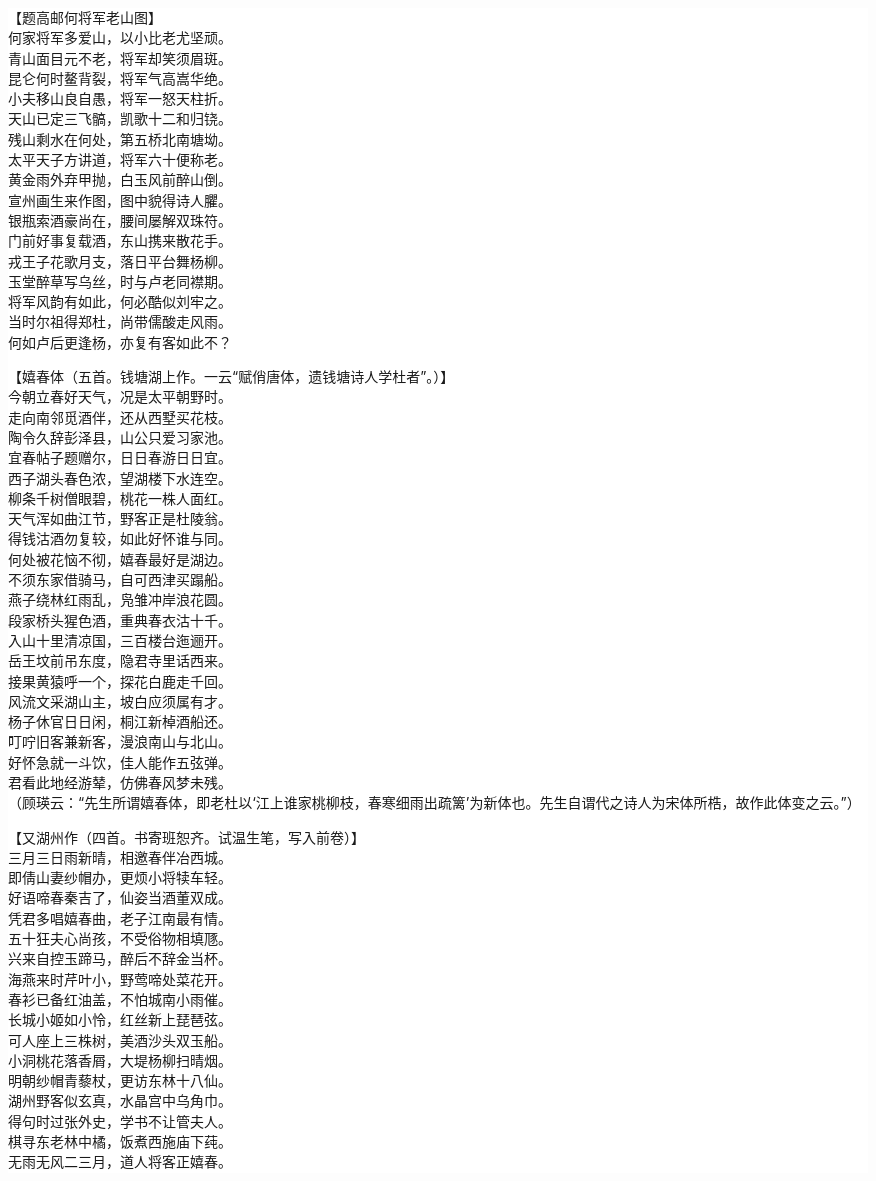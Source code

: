 【题高邮何将军老山图】  
何家将军多爱山，以小比老尤坚顽。  
青山面目元不老，将军却笑须眉斑。  
昆仑何时鳌背裂，将军气高嵩华绝。  
小夫移山良自愚，将军一怒天柱折。  
天山已定三飞髇，凯歌十二和归铙。  
残山剩水在何处，第五桥北南塘坳。  
太平天子方讲道，将军六十便称老。  
黄金雨外弃甲抛，白玉风前醉山倒。  
宣州画生来作图，图中貌得诗人臞。  
银瓶索酒豪尚在，腰间屡解双珠符。  
门前好事复载酒，东山携来散花手。  
戎王子花歌月支，落日平台舞杨柳。  
玉堂醉草写乌丝，时与卢老同襟期。  
将军风韵有如此，何必酷似刘牢之。  
当时尔祖得郑杜，尚带儒酸走风雨。  
何如卢后更逢杨，亦复有客如此不？  

【嬉春体（五首。钱塘湖上作。一云“赋俏唐体，遗钱塘诗人学杜者”。）】  
今朝立春好天气，况是太平朝野时。  
走向南邻觅酒伴，还从西墅买花枝。  
陶令久辞彭泽县，山公只爱习家池。  
宜春帖子题赠尔，日日春游日日宜。  
西子湖头春色浓，望湖楼下水连空。  
柳条千树僧眼碧，桃花一株人面红。  
天气浑如曲江节，野客正是杜陵翁。  
得钱沽酒勿复较，如此好怀谁与同。  
何处被花恼不彻，嬉春最好是湖边。  
不须东家借骑马，自可西津买蹋船。  
燕子绕林红雨乱，凫雏冲岸浪花圆。  
段家桥头猩色酒，重典春衣沽十千。  
入山十里清凉国，三百楼台迤逦开。  
岳王坟前吊东度，隐君寺里话西来。  
接果黄猿呼一个，探花白鹿走千回。  
风流文采湖山主，坡白应须属有才。  
杨子休官日日闲，桐江新棹酒船还。  
叮咛旧客兼新客，漫浪南山与北山。  
好怀急就一斗饮，佳人能作五弦弹。  
君看此地经游辇，仿佛春风梦未残。  
（顾瑛云：“先生所谓嬉春体，即老杜以‘江上谁家桃柳枝，春寒细雨出疏篱’为新体也。先生自谓代之诗人为宋体所梏，故作此体变之云。”）  

【又湖州作（四首。书寄班恕齐。试温生笔，写入前卷）】  
三月三日雨新晴，相邀春伴冶西城。  
即倩山妻纱帽办，更烦小将犊车轻。  
好语啼春秦吉了，仙姿当酒董双成。  
凭君多唱嬉春曲，老子江南最有情。  
五十狂夫心尚孩，不受俗物相填豗。  
兴来自控玉蹄马，醉后不辞金当杯。  
海燕来时芹叶小，野莺啼处菜花开。  
春衫已备红油盖，不怕城南小雨催。  
长城小姬如小怜，红丝新上琵琶弦。  
可人座上三株树，美酒沙头双玉船。  
小洞桃花落香屑，大堤杨柳扫晴烟。  
明朝纱帽青藜杖，更访东林十八仙。  
湖州野客似玄真，水晶宫中乌角巾。  
得句时过张外史，学书不让管夫人。  
棋寻东老林中橘，饭煮西施庙下莼。  
无雨无风二三月，道人将客正嬉春。  
